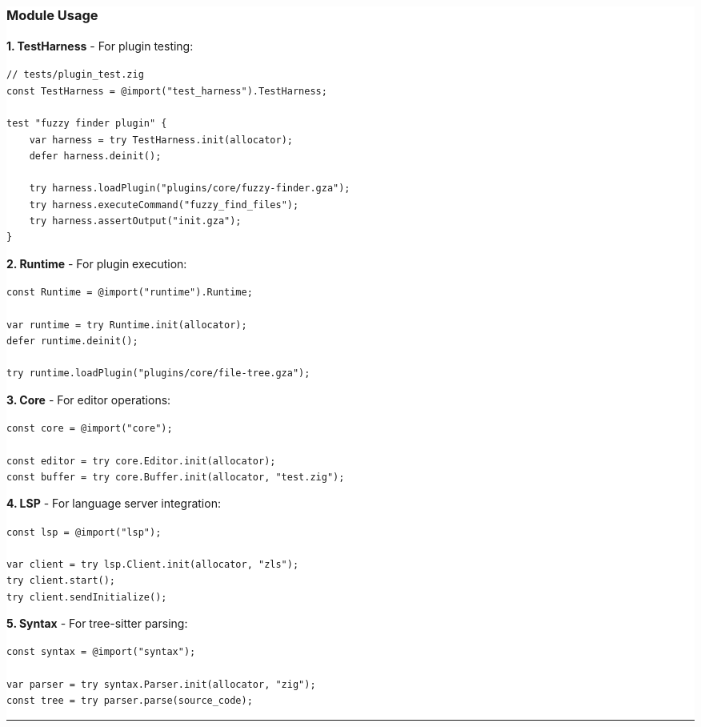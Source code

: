 ### Module Usage

**1. TestHarness** - For plugin testing:

```zig
// tests/plugin_test.zig
const TestHarness = @import("test_harness").TestHarness;

test "fuzzy finder plugin" {
    var harness = try TestHarness.init(allocator);
    defer harness.deinit();

    try harness.loadPlugin("plugins/core/fuzzy-finder.gza");
    try harness.executeCommand("fuzzy_find_files");
    try harness.assertOutput("init.gza");
}
```

**2. Runtime** - For plugin execution:

```zig
const Runtime = @import("runtime").Runtime;

var runtime = try Runtime.init(allocator);
defer runtime.deinit();

try runtime.loadPlugin("plugins/core/file-tree.gza");
```

**3. Core** - For editor operations:

```zig
const core = @import("core");

const editor = try core.Editor.init(allocator);
const buffer = try core.Buffer.init(allocator, "test.zig");
```

**4. LSP** - For language server integration:

```zig
const lsp = @import("lsp");

var client = try lsp.Client.init(allocator, "zls");
try client.start();
try client.sendInitialize();
```

**5. Syntax** - For tree-sitter parsing:

```zig
const syntax = @import("syntax");

var parser = try syntax.Parser.init(allocator, "zig");
const tree = try parser.parse(source_code);
```

---